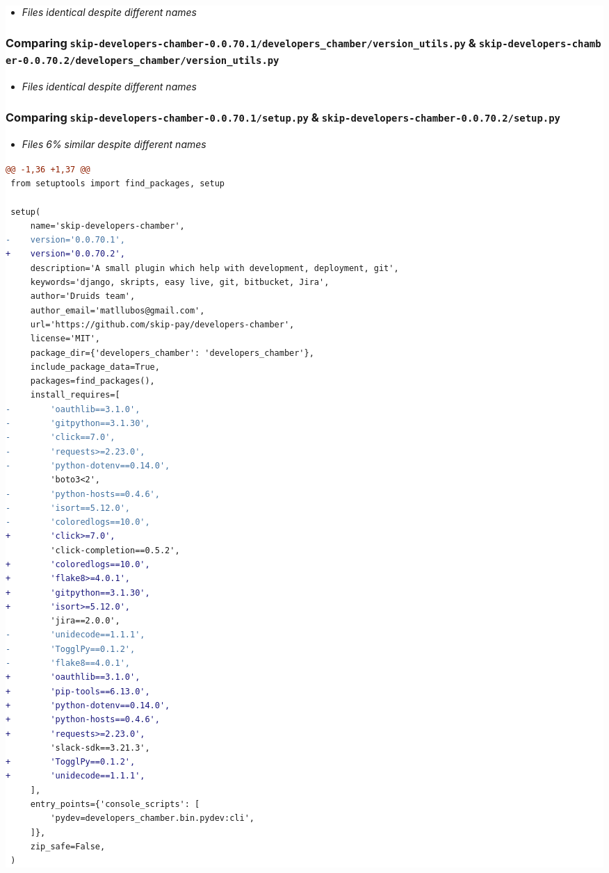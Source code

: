  * *Files identical despite different names*

### Comparing `skip-developers-chamber-0.0.70.1/developers_chamber/version_utils.py` & `skip-developers-chamber-0.0.70.2/developers_chamber/version_utils.py`

 * *Files identical despite different names*

### Comparing `skip-developers-chamber-0.0.70.1/setup.py` & `skip-developers-chamber-0.0.70.2/setup.py`

 * *Files 6% similar despite different names*

```diff
@@ -1,36 +1,37 @@
 from setuptools import find_packages, setup
 
 setup(
     name='skip-developers-chamber',
-    version='0.0.70.1',
+    version='0.0.70.2',
     description='A small plugin which help with development, deployment, git',
     keywords='django, skripts, easy live, git, bitbucket, Jira',
     author='Druids team',
     author_email='matllubos@gmail.com',
     url='https://github.com/skip-pay/developers-chamber',
     license='MIT',
     package_dir={'developers_chamber': 'developers_chamber'},
     include_package_data=True,
     packages=find_packages(),
     install_requires=[
-        'oauthlib==3.1.0',
-        'gitpython==3.1.30',
-        'click==7.0',
-        'requests>=2.23.0',
-        'python-dotenv==0.14.0',
         'boto3<2',
-        'python-hosts==0.4.6',
-        'isort==5.12.0',
-        'coloredlogs==10.0',
+        'click>=7.0',
         'click-completion==0.5.2',
+        'coloredlogs==10.0',
+        'flake8>=4.0.1',
+        'gitpython==3.1.30',
+        'isort>=5.12.0',
         'jira==2.0.0',
-        'unidecode==1.1.1',
-        'TogglPy==0.1.2',
-        'flake8==4.0.1',
+        'oauthlib==3.1.0',
+        'pip-tools==6.13.0',
+        'python-dotenv==0.14.0',
+        'python-hosts==0.4.6',
+        'requests>=2.23.0',
         'slack-sdk==3.21.3',
+        'TogglPy==0.1.2',
+        'unidecode==1.1.1',
     ],
     entry_points={'console_scripts': [
         'pydev=developers_chamber.bin.pydev:cli',
     ]},
     zip_safe=False,
 )
```